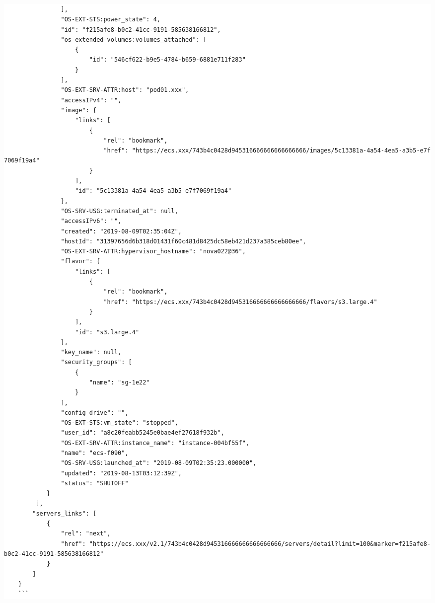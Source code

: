                     ],
                    "OS-EXT-STS:power_state": 4,
                    "id": "f215afe8-b0c2-41cc-9191-585638166812",
                    "os-extended-volumes:volumes_attached": [
                        {
                            "id": "546cf622-b9e5-4784-b659-6881e711f283"
                        }
                    ],
                    "OS-EXT-SRV-ATTR:host": "pod01.xxx",
                    "accessIPv4": "",
                    "image": {
                        "links": [
                            {
                                "rel": "bookmark",
                                "href": "https://ecs.xxx/743b4c0428d945316666666666666666/images/5c13381a-4a54-4ea5-a3b5-e7f7069f19a4"
                            }
                        ],
                        "id": "5c13381a-4a54-4ea5-a3b5-e7f7069f19a4"
                    },
                    "OS-SRV-USG:terminated_at": null,
                    "accessIPv6": "",
                    "created": "2019-08-09T02:35:04Z",
                    "hostId": "31397656d6b318d01431f60c481d8425dc58eb421d237a385ceb80ee",
                    "OS-EXT-SRV-ATTR:hypervisor_hostname": "nova022@36",
                    "flavor": {
                        "links": [
                            {
                                "rel": "bookmark",
                                "href": "https://ecs.xxx/743b4c0428d945316666666666666666/flavors/s3.large.4"
                            }
                        ],
                        "id": "s3.large.4"
                    },
                    "key_name": null,
                    "security_groups": [
                        {
                            "name": "sg-1e22"
                        }
                    ],
                    "config_drive": "",
                    "OS-EXT-STS:vm_state": "stopped",
                    "user_id": "a8c20feabb5245e0bae4ef27618f932b",
                    "OS-EXT-SRV-ATTR:instance_name": "instance-004bf55f",
                    "name": "ecs-f090",
                    "OS-SRV-USG:launched_at": "2019-08-09T02:35:23.000000",
                    "updated": "2019-08-13T03:12:39Z",
                    "status": "SHUTOFF"
                }
             ],
            "servers_links": [
                {
                    "rel": "next",
                    "href": "https://ecs.xxx/v2.1/743b4c0428d945316666666666666666/servers/detail?limit=100&marker=f215afe8-b0c2-41cc-9191-585638166812"
                }
            ]
        }
        ```

